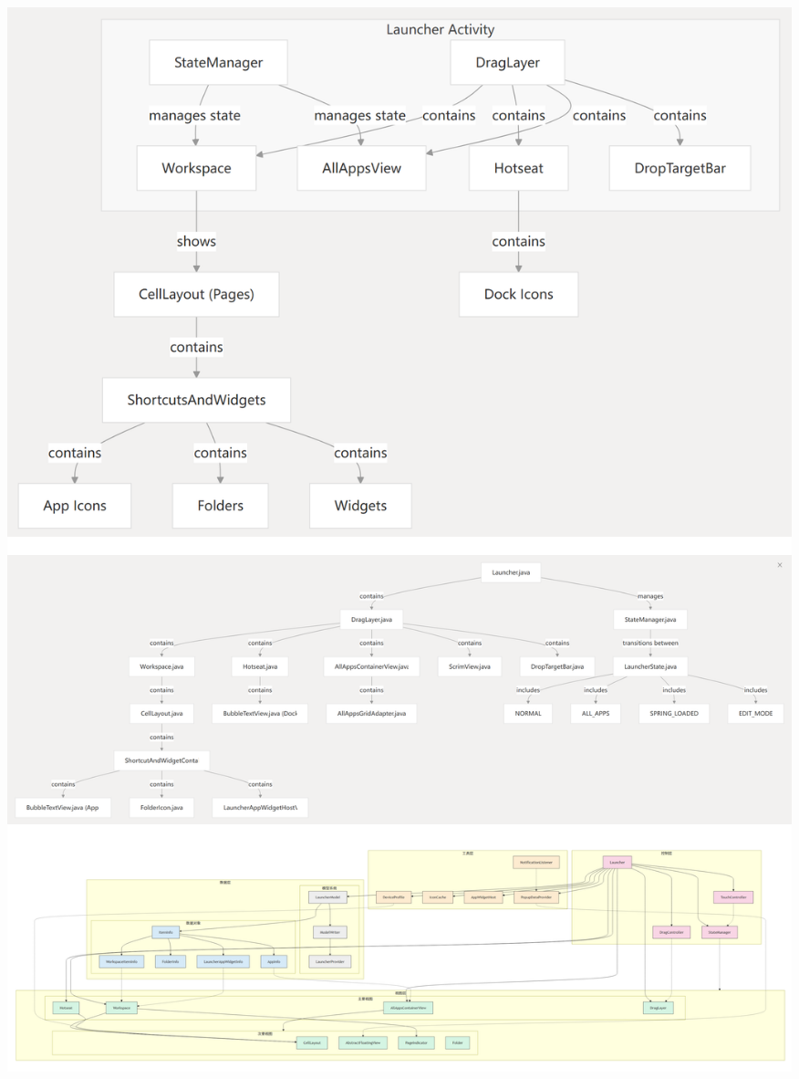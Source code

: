 ![launcher核心UI](/images/launcher3/launcher核心UI.png)

![Launcher_UI_Component_Hierarchy](/images/launcher3/Launcher_UI_Component_Hierarchy.png)

![launcher系统架构图](/images/launcher3/launcher系统架构图.png)

